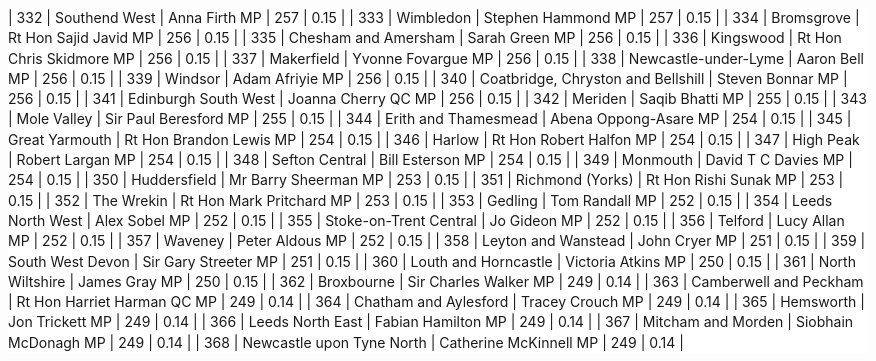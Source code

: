 | 332 | Southend West | Anna Firth MP | 257 | 0.15 |
| 333 | Wimbledon | Stephen Hammond MP | 257 | 0.15 |
| 334 | Bromsgrove | Rt Hon Sajid Javid MP | 256 | 0.15 |
| 335 | Chesham and Amersham | Sarah Green MP | 256 | 0.15 |
| 336 | Kingswood | Rt Hon Chris Skidmore MP | 256 | 0.15 |
| 337 | Makerfield | Yvonne Fovargue MP | 256 | 0.15 |
| 338 | Newcastle-under-Lyme | Aaron Bell MP | 256 | 0.15 |
| 339 | Windsor | Adam Afriyie MP | 256 | 0.15 |
| 340 | Coatbridge, Chryston and Bellshill | Steven Bonnar MP | 256 | 0.15 |
| 341 | Edinburgh South West | Joanna Cherry QC MP | 256 | 0.15 |
| 342 | Meriden | Saqib Bhatti MP | 255 | 0.15 |
| 343 | Mole Valley | Sir Paul Beresford MP | 255 | 0.15 |
| 344 | Erith and Thamesmead | Abena Oppong-Asare MP | 254 | 0.15 |
| 345 | Great Yarmouth | Rt Hon Brandon Lewis MP | 254 | 0.15 |
| 346 | Harlow | Rt Hon Robert Halfon MP | 254 | 0.15 |
| 347 | High Peak | Robert Largan MP | 254 | 0.15 |
| 348 | Sefton Central | Bill Esterson MP | 254 | 0.15 |
| 349 | Monmouth | David T C Davies MP | 254 | 0.15 |
| 350 | Huddersfield | Mr Barry Sheerman MP | 253 | 0.15 |
| 351 | Richmond (Yorks) | Rt Hon Rishi Sunak MP | 253 | 0.15 |
| 352 | The Wrekin | Rt Hon Mark Pritchard MP | 253 | 0.15 |
| 353 | Gedling | Tom Randall MP | 252 | 0.15 |
| 354 | Leeds North West | Alex Sobel MP | 252 | 0.15 |
| 355 | Stoke-on-Trent Central | Jo Gideon MP | 252 | 0.15 |
| 356 | Telford | Lucy Allan MP | 252 | 0.15 |
| 357 | Waveney | Peter Aldous MP | 252 | 0.15 |
| 358 | Leyton and Wanstead | John Cryer MP | 251 | 0.15 |
| 359 | South West Devon | Sir Gary Streeter MP | 251 | 0.15 |
| 360 | Louth and Horncastle | Victoria Atkins MP | 250 | 0.15 |
| 361 | North Wiltshire | James Gray MP | 250 | 0.15 |
| 362 | Broxbourne | Sir Charles Walker MP | 249 | 0.14 |
| 363 | Camberwell and Peckham | Rt Hon Harriet Harman QC MP | 249 | 0.14 |
| 364 | Chatham and Aylesford | Tracey Crouch MP | 249 | 0.14 |
| 365 | Hemsworth | Jon Trickett MP | 249 | 0.14 |
| 366 | Leeds North East | Fabian Hamilton MP | 249 | 0.14 |
| 367 | Mitcham and Morden | Siobhain McDonagh MP | 249 | 0.14 |
| 368 | Newcastle upon Tyne North | Catherine McKinnell MP | 249 | 0.14 |